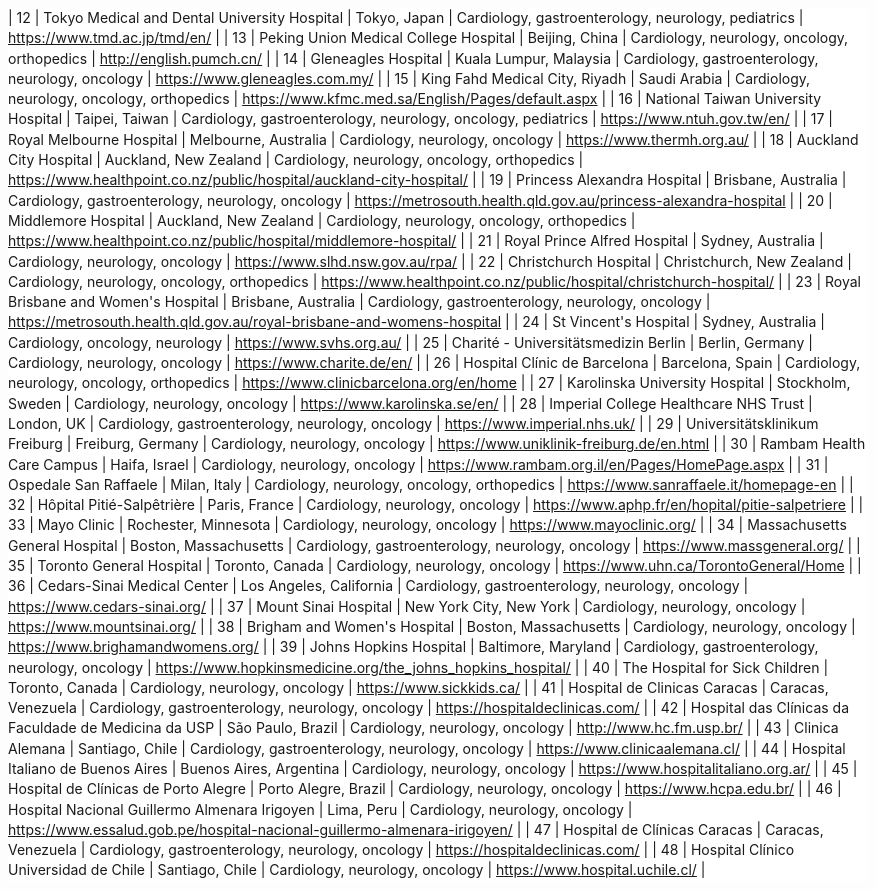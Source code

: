 | 12 | Tokyo Medical and Dental University Hospital | Tokyo, Japan | Cardiology, gastroenterology, neurology, pediatrics | https://www.tmd.ac.jp/tmd/en/ |
| 13 | Peking Union Medical College Hospital | Beijing, China | Cardiology, neurology, oncology, orthopedics | http://english.pumch.cn/ |
| 14 | Gleneagles Hospital | Kuala Lumpur, Malaysia | Cardiology, gastroenterology, neurology, oncology | https://www.gleneagles.com.my/ |
| 15 | King Fahd Medical City, Riyadh | Saudi Arabia  | Cardiology, neurology, oncology, orthopedics | https://www.kfmc.med.sa/English/Pages/default.aspx |
| 16 | National Taiwan University Hospital | Taipei, Taiwan | Cardiology, gastroenterology, neurology, oncology, pediatrics | https://www.ntuh.gov.tw/en/ |
| 17 | Royal Melbourne Hospital | Melbourne, Australia | Cardiology, neurology, oncology | https://www.thermh.org.au/ |
| 18 | Auckland City Hospital | Auckland, New Zealand | Cardiology, neurology, oncology, orthopedics | https://www.healthpoint.co.nz/public/hospital/auckland-city-hospital/ |
| 19 | Princess Alexandra Hospital | Brisbane, Australia | Cardiology, gastroenterology, neurology, oncology | https://metrosouth.health.qld.gov.au/princess-alexandra-hospital |
| 20 | Middlemore Hospital | Auckland, New Zealand | Cardiology, neurology, oncology, orthopedics | https://www.healthpoint.co.nz/public/hospital/middlemore-hospital/ |
| 21 | Royal Prince Alfred Hospital | Sydney, Australia | Cardiology, neurology, oncology | https://www.slhd.nsw.gov.au/rpa/ |
| 22 | Christchurch Hospital | Christchurch, New Zealand | Cardiology, neurology, oncology, orthopedics | https://www.healthpoint.co.nz/public/hospital/christchurch-hospital/ |
| 23 | Royal Brisbane and Women's Hospital | Brisbane, Australia | Cardiology, gastroenterology, neurology, oncology | https://metrosouth.health.qld.gov.au/royal-brisbane-and-womens-hospital |
| 24 | St Vincent's Hospital | Sydney, Australia | Cardiology, oncology, neurology | https://www.svhs.org.au/ |
| 25 | Charité - Universitätsmedizin Berlin | Berlin, Germany | Cardiology, neurology, oncology | https://www.charite.de/en/ |
| 26 | Hospital Clínic de Barcelona | Barcelona, Spain | Cardiology, neurology, oncology, orthopedics | https://www.clinicbarcelona.org/en/home |
| 27 | Karolinska University Hospital | Stockholm, Sweden | Cardiology, neurology, oncology | https://www.karolinska.se/en/ |
| 28 | Imperial College Healthcare NHS Trust | London, UK | Cardiology, gastroenterology, neurology, oncology | https://www.imperial.nhs.uk/ |
| 29 | Universitätsklinikum Freiburg | Freiburg, Germany | Cardiology, neurology, oncology | https://www.uniklinik-freiburg.de/en.html |
| 30 | Rambam Health Care Campus | Haifa, Israel | Cardiology, neurology, oncology | https://www.rambam.org.il/en/Pages/HomePage.aspx |
| 31 | Ospedale San Raffaele | Milan, Italy  | Cardiology, neurology, oncology, orthopedics | https://www.sanraffaele.it/homepage-en |
| 32 | Hôpital Pitié-Salpêtrière | Paris, France | Cardiology, neurology, oncology | https://www.aphp.fr/en/hopital/pitie-salpetriere |
| 33 | Mayo Clinic | Rochester, Minnesota | Cardiology, neurology, oncology | https://www.mayoclinic.org/ |
| 34 | Massachusetts General Hospital | Boston, Massachusetts | Cardiology, gastroenterology, neurology, oncology | https://www.massgeneral.org/ |
| 35 | Toronto General Hospital | Toronto, Canada | Cardiology, neurology, oncology | https://www.uhn.ca/TorontoGeneral/Home |
| 36 | Cedars-Sinai Medical Center | Los Angeles, California | Cardiology, gastroenterology, neurology, oncology | https://www.cedars-sinai.org/ |
| 37 | Mount Sinai Hospital | New York City, New York | Cardiology, neurology, oncology | https://www.mountsinai.org/ |
| 38 | Brigham and Women's Hospital | Boston, Massachusetts | Cardiology, neurology, oncology | https://www.brighamandwomens.org/ |
| 39 | Johns Hopkins Hospital | Baltimore, Maryland | Cardiology, gastroenterology, neurology, oncology | https://www.hopkinsmedicine.org/the_johns_hopkins_hospital/ |
| 40 | The Hospital for Sick Children | Toronto, Canada | Cardiology, neurology, oncology | https://www.sickkids.ca/ |
| 41 | Hospital de Clinicas Caracas | Caracas, Venezuela | Cardiology, gastroenterology, neurology, oncology | https://hospitaldeclinicas.com/ |
| 42 | Hospital das Clínicas da Faculdade de Medicina da USP | São Paulo, Brazil | Cardiology, neurology, oncology | http://www.hc.fm.usp.br/ |
| 43 | Clinica Alemana | Santiago, Chile | Cardiology, gastroenterology, neurology, oncology | https://www.clinicaalemana.cl/ |
| 44 | Hospital Italiano de Buenos Aires | Buenos Aires, Argentina | Cardiology, neurology, oncology | https://www.hospitalitaliano.org.ar/ |
| 45 | Hospital de Clínicas de Porto Alegre | Porto Alegre, Brazil  | Cardiology, neurology, oncology | https://www.hcpa.edu.br/ |
| 46 | Hospital Nacional Guillermo Almenara Irigoyen | Lima, Peru | Cardiology, neurology, oncology | https://www.essalud.gob.pe/hospital-nacional-guillermo-almenara-irigoyen/ |
| 47 | Hospital de Clínicas Caracas | Caracas, Venezuela | Cardiology, gastroenterology, neurology, oncology | https://hospitaldeclinicas.com/ |
| 48 | Hospital Clínico Universidad de Chile | Santiago, Chile | Cardiology, neurology, oncology | https://www.hospital.uchile.cl/ |
